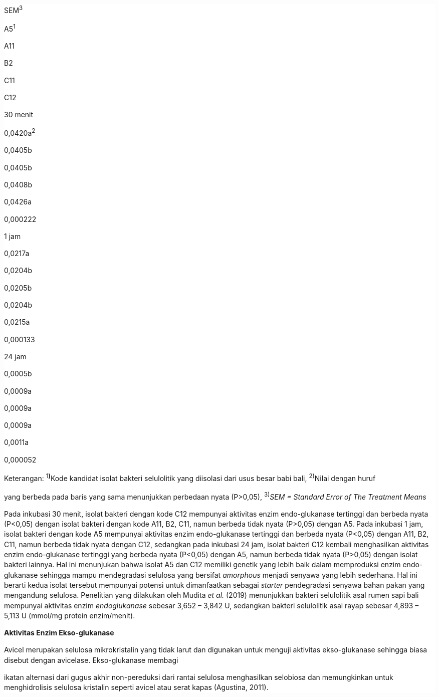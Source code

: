 <p><span class="font8">SEM<sup>3</sup></span></p></td></tr>
<tr><td style="vertical-align:top;">
<p><span class="font8">A5<sup>1</sup></span></p></td><td style="vertical-align:top;">
<p><span class="font8">A11</span></p></td><td style="vertical-align:top;">
<p><span class="font8">B2</span></p></td><td style="vertical-align:top;">
<p><span class="font8">C11</span></p></td><td style="vertical-align:top;">
<p><span class="font8">C12</span></p></td></tr>
<tr><td style="vertical-align:bottom;">
<p><span class="font8">30 menit</span></p></td><td style="vertical-align:bottom;">
<p><span class="font8">0,0420a<sup>2</sup></span></p></td><td style="vertical-align:bottom;">
<p><span class="font8">0,0405b</span></p></td><td style="vertical-align:bottom;">
<p><span class="font8">0,0405b</span></p></td><td style="vertical-align:bottom;">
<p><span class="font8">0,0408b</span></p></td><td style="vertical-align:bottom;">
<p><span class="font8">0,0426a</span></p></td><td style="vertical-align:bottom;">
<p><span class="font8">0,000222</span></p></td></tr>
<tr><td style="vertical-align:bottom;">
<p><span class="font8">1 jam</span></p></td><td style="vertical-align:bottom;">
<p><span class="font8">0,0217a</span></p></td><td style="vertical-align:bottom;">
<p><span class="font8">0,0204b</span></p></td><td style="vertical-align:bottom;">
<p><span class="font8">0,0205b</span></p></td><td style="vertical-align:bottom;">
<p><span class="font8">0,0204b</span></p></td><td style="vertical-align:bottom;">
<p><span class="font8">0,0215a</span></p></td><td style="vertical-align:bottom;">
<p><span class="font8">0,000133</span></p></td></tr>
<tr><td style="vertical-align:top;">
<p><span class="font8">24 jam</span></p></td><td style="vertical-align:top;">
<p><span class="font8">0,0005b</span></p></td><td style="vertical-align:top;">
<p><span class="font8">0,0009a</span></p></td><td style="vertical-align:top;">
<p><span class="font8">0,0009a</span></p></td><td style="vertical-align:top;">
<p><span class="font8">0,0009a</span></p></td><td style="vertical-align:top;">
<p><span class="font8">0,0011a</span></p></td><td style="vertical-align:top;">
<p><span class="font8">0,000052</span></p></td></tr>
</table>
<p><span class="font6">Keterangan: <sup>1</sup></span><span class="font6" style="font-weight:bold;"><sup>)</sup></span><span class="font6">Kode kandidat isolat bakteri selulolitik yang diisolasi dari usus besar babi bali, <sup>2)</sup>Nilai dengan huruf</span></p>
<p><span class="font6">yang berbeda pada baris yang sama menunjukkan perbedaan nyata (P&gt;0,05), <sup>3)</sup></span><span class="font6" style="font-style:italic;">SEM = Standard Error of The Treatment Means</span></p>
<p><span class="font8">Pada inkubasi 30 menit, isolat bakteri dengan kode C12 mempunyai aktivitas enzim endo-glukanase tertinggi dan berbeda nyata (P&lt;0,05) dengan isolat bakteri dengan kode A11, B2, C11, namun berbeda tidak nyata (P&gt;0,05) dengan A5. Pada inkubasi 1 jam, isolat bakteri dengan kode A5 mempunyai aktivitas enzim endo-glukanase tertinggi dan berbeda nyata (P&lt;0,05) dengan A11, B2, C11, namun berbeda tidak nyata dengan C12, sedangkan pada inkubasi 24 jam, isolat bakteri C12 kembali menghasilkan aktivitas enzim endo-glukanase tertinggi yang berbeda nyata (P&lt;0,05) dengan A5, namun berbeda tidak nyata (P&gt;0,05) dengan isolat bakteri lainnya. Hal ini menunjukan bahwa isolat A5 dan C12 memiliki genetik yang lebih baik dalam memproduksi enzim endo-glukanase sehingga mampu mendegradasi selulosa yang bersifat </span><span class="font8" style="font-style:italic;">amorphous</span><span class="font8"> menjadi senyawa yang lebih sederhana. Hal ini berarti kedua isolat tersebut mempunyai potensi untuk dimanfaatkan sebagai </span><span class="font8" style="font-style:italic;">starter</span><span class="font8"> pendegradasi senyawa bahan pakan yang mengandung selulosa. Penelitian yang dilakukan oleh Mudita </span><span class="font8" style="font-style:italic;">et al.</span><span class="font8"> (2019) menunjukkan bakteri selulolitik asal rumen sapi bali mempunyai aktivitas enzim </span><span class="font8" style="font-style:italic;">endoglukanase</span><span class="font8"> sebesar 3,652 – 3,842 U, sedangkan bakteri selulolitik asal rayap sebesar 4,893 – 5,113 U (mmol/mg protein enzim/menit).</span></p>
<p><span class="font8" style="font-weight:bold;">Aktivitas Enzim Ekso-glukanase</span></p>
<p><span class="font8">Avicel merupakan selulosa mikrokristalin yang tidak larut dan digunakan untuk menguji aktivitas ekso-glukanase sehingga biasa disebut dengan avicelase. Ekso-glukanase membagi</span></p>
<p><span class="font8">ikatan alternasi dari gugus akhir non-pereduksi dari rantai selulosa menghasilkan selobiosa dan memungkinkan untuk menghidrolisis selulosa kristalin seperti avicel atau serat kapas (Agustina, 2011).</span></p>